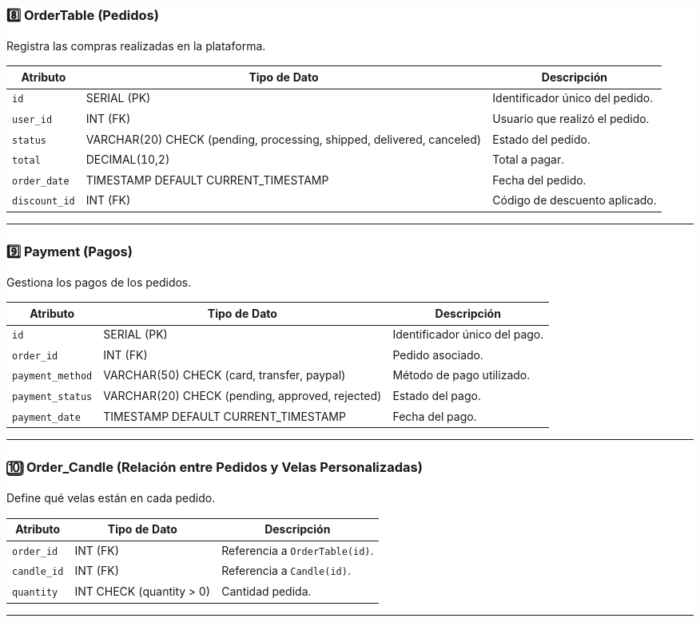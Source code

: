 
### 8️⃣ **OrderTable (Pedidos)**
Registra las compras realizadas en la plataforma.

| Atributo      | Tipo de Dato   | Descripción |
|--------------|---------------|-------------|
| `id`        | SERIAL (PK)    | Identificador único del pedido. |
| `user_id`   | INT (FK)       | Usuario que realizó el pedido. |
| `status`    | VARCHAR(20) CHECK (pending, processing, shipped, delivered, canceled) | Estado del pedido. |
| `total`     | DECIMAL(10,2)  | Total a pagar. |
| `order_date` | TIMESTAMP DEFAULT CURRENT_TIMESTAMP | Fecha del pedido. |
| `discount_id` | INT (FK)     | Código de descuento aplicado. |

---

### 9️⃣ **Payment (Pagos)**
Gestiona los pagos de los pedidos.

| Atributo      | Tipo de Dato   | Descripción |
|--------------|---------------|-------------|
| `id`        | SERIAL (PK)    | Identificador único del pago. |
| `order_id`  | INT (FK)       | Pedido asociado. |
| `payment_method` | VARCHAR(50) CHECK (card, transfer, paypal) | Método de pago utilizado. |
| `payment_status` | VARCHAR(20) CHECK (pending, approved, rejected) | Estado del pago. |
| `payment_date` | TIMESTAMP DEFAULT CURRENT_TIMESTAMP | Fecha del pago. |

---

### 🔟 **Order_Candle (Relación entre Pedidos y Velas Personalizadas)**
Define qué velas están en cada pedido.

| Atributo      | Tipo de Dato   | Descripción |
|--------------|---------------|-------------|
| `order_id`  | INT (FK)       | Referencia a `OrderTable(id)`. |
| `candle_id` | INT (FK)       | Referencia a `Candle(id)`. |
| `quantity`  | INT CHECK (quantity > 0) | Cantidad pedida. |

---

